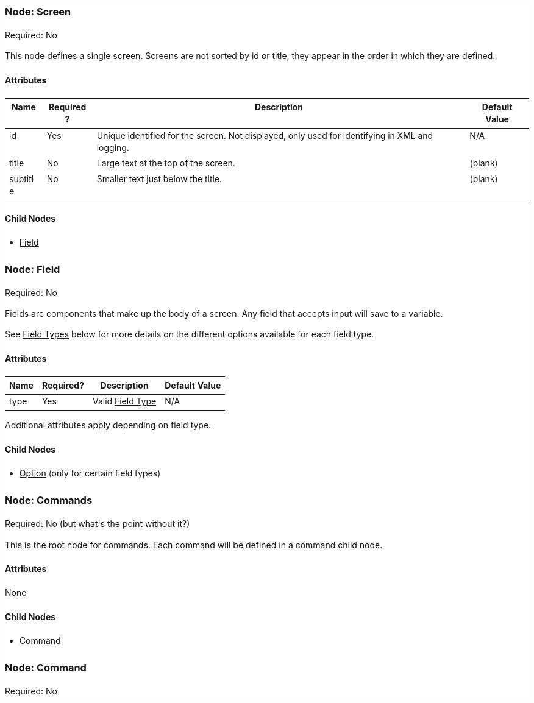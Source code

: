 ### Node: Screen

Required: No

This node defines a single screen. Screens are not sorted by id or title, they appear in the order in which they are defined.

#### Attributes
Name     | Required? | Description                    | Default Value
-------- | --------- | ------------------------------ | -------------
id       | Yes       | Unique identified for the screen. Not displayed, only used for identifying in XML and logging. | N/A
title    | No        | Large text at the top of the screen. | (blank)
subtitle | No        | Smaller text just below the title.   | (blank)

#### Child Nodes
* [Field](#node-field)

### Node: Field

Required: No

Fields are components that make up the body of a screen. Any field that accepts input will save to a variable.

See [Field Types](#field-types) below for more details on the different options available for each field type.

#### Attributes
Name     | Required? | Description                       | Default Value
-------- | --------- | --------------------------------- | -------------
type     | Yes       | Valid [Field Type](#field-types)  | N/A

Additional attributes apply depending on field type.

#### Child Nodes
* [Option](#field-types) (only for certain field types)

### Node: Commands

Required: No (but what's the point without it?)

This is the root node for commands. Each command will be defined in a [command](#node:-command) child node.

#### Attributes
None

#### Child Nodes
* [Command](#node-command)

### Node: Command

Required: No
